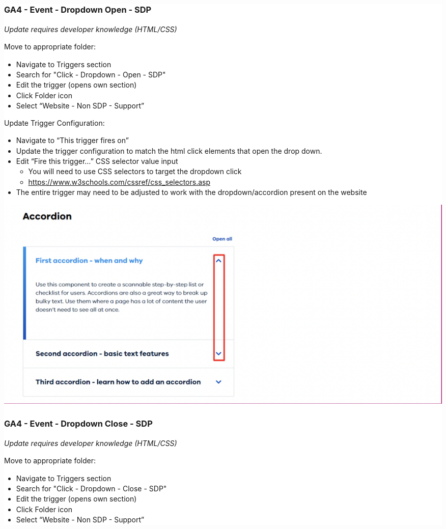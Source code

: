 ### **GA4 - Event - Dropdown Open - SDP**
_Update requires developer knowledge (HTML/CSS)_

Move to appropriate folder:
* Navigate to Triggers section
* Search for "Click - Dropdown - Open - SDP"
* Edit the trigger (opens own section)
* Click Folder icon
* Select “Website - Non SDP - Support”


Update Trigger Configuration:
* Navigate to “This trigger fires on”
* Update the trigger configuration to match the html click elements that open the drop down.
* Edit “Fire this trigger…” CSS selector value input
   * You will need to use CSS selectors to target the dropdown click
   * https://www.w3schools.com/cssref/css_selectors.asp
* The entire trigger may need to be adjusted to work with the dropdown/accordion present on the website

![alt_text](GTM360/assets/image28.jpg "image_tooltip")

### **GA4 - Event - Dropdown Close - SDP**
_Update requires developer knowledge (HTML/CSS)_

Move to appropriate folder:
* Navigate to Triggers section
* Search for "Click - Dropdown - Close - SDP"
* Edit the trigger (opens own section)
* Click Folder icon
* Select “Website - Non SDP - Support”

